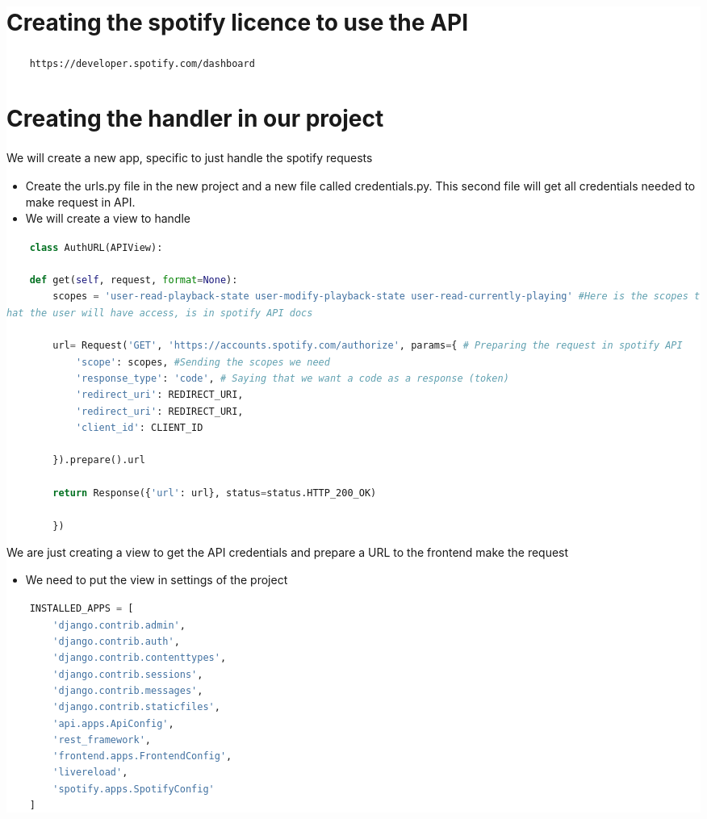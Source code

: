 # Creating the spotify licence to use the API
```
    https://developer.spotify.com/dashboard
```

# Creating the handler in our project
We will create a new app, specific to just handle the spotify requests
- Create the urls.py file in the new project and a new file called credentials.py. This second file will get all credentials needed to make request in API.
- We will create a view to handle
```py
    class AuthURL(APIView):

    def get(self, request, format=None):
        scopes = 'user-read-playback-state user-modify-playback-state user-read-currently-playing' #Here is the scopes that the user will have access, is in spotify API docs

        url= Request('GET', 'https://accounts.spotify.com/authorize', params={ # Preparing the request in spotify API
            'scope': scopes, #Sending the scopes we need
            'response_type': 'code', # Saying that we want a code as a response (token)
            'redirect_uri': REDIRECT_URI,
            'redirect_uri': REDIRECT_URI,
            'client_id': CLIENT_ID

        }).prepare().url

        return Response({'url': url}, status=status.HTTP_200_OK)
            
        })
```
We are just creating a view to get the API credentials and prepare a URL to the frontend make the request
- We need to put the view in settings of the project
```py
    INSTALLED_APPS = [
        'django.contrib.admin',
        'django.contrib.auth',
        'django.contrib.contenttypes',
        'django.contrib.sessions',
        'django.contrib.messages',
        'django.contrib.staticfiles',
        'api.apps.ApiConfig',
        'rest_framework',
        'frontend.apps.FrontendConfig',
        'livereload',
        'spotify.apps.SpotifyConfig'
    ]
```
